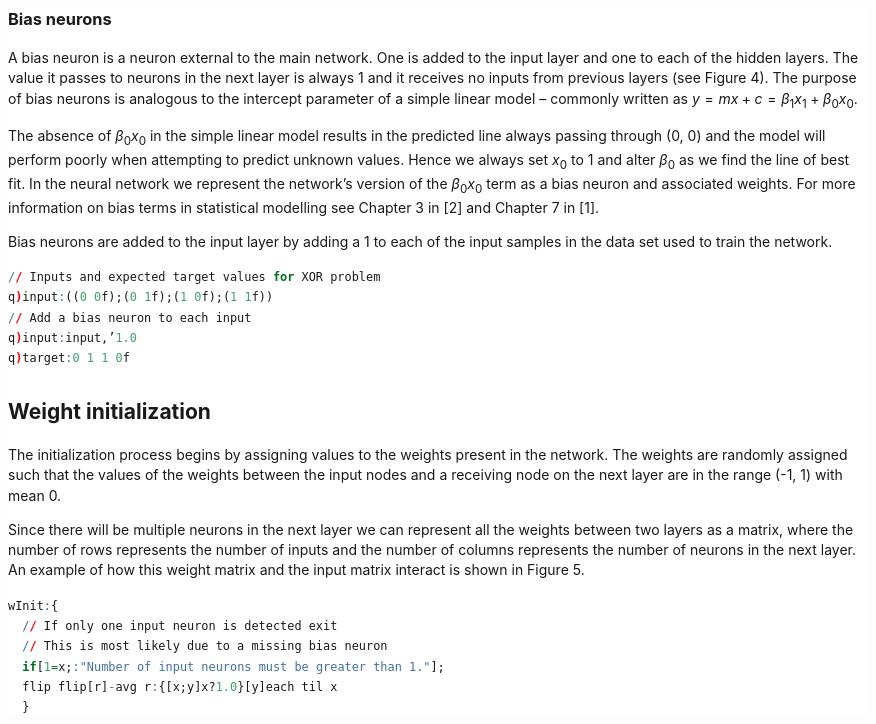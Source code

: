 
### Bias neurons

A bias neuron is a neuron external to the main network. One is added
to the input layer and one to each of the hidden layers. The value it
passes to neurons in the next layer is always 1 and it receives no
inputs from previous layers (see Figure 4). The purpose of bias
neurons is analogous to the intercept parameter of a simple linear
model – commonly written as $y=mx+c=\beta_{1}x_{1}+\beta_{0}x_{0}$.




The absence of $\beta_{0}x_{0}$ in the simple linear model results in the
predicted line always passing through (0, 0) and the model will
perform poorly when attempting to predict unknown values. Hence we
always set $x_{0}$ to 1 and alter $\beta_{0}$ as we find the line of best fit. 
In the neural network we represent the network’s version of the $\beta_{0}x_{0}$ term
as a bias neuron and associated weights. For more information on bias
terms in statistical modelling see Chapter 3 in \[2\] and Chapter 7 in
\[1\].

Bias neurons are added to the input layer by adding a 1 to each of the
input samples in the data set used to train the network.

```q
// Inputs and expected target values for XOR problem
q)input:((0 0f);(0 1f);(1 0f);(1 1f))
// Add a bias neuron to each input
q)input:input,’1.0
q)target:0 1 1 0f
```


## Weight initialization

The initialization process begins by assigning values to the weights
present in the network. The weights are randomly assigned such that
the values of the weights between the input nodes and a receiving node
on the next layer are in the range (-1, 1) with mean 0.

Since there will be multiple neurons in the next layer we can
represent all the weights between two layers as a matrix, where the
number of rows represents the number of inputs and the number of
columns represents the number of neurons in the next layer. An example
of how this weight matrix and the input matrix interact is shown in
Figure 5.

```q
wInit:{
  // If only one input neuron is detected exit
  // This is most likely due to a missing bias neuron
  if[1=x;:"Number of input neurons must be greater than 1."];
  flip flip[r]-avg r:{[x;y]x?1.0}[y]each til x
  }
```

